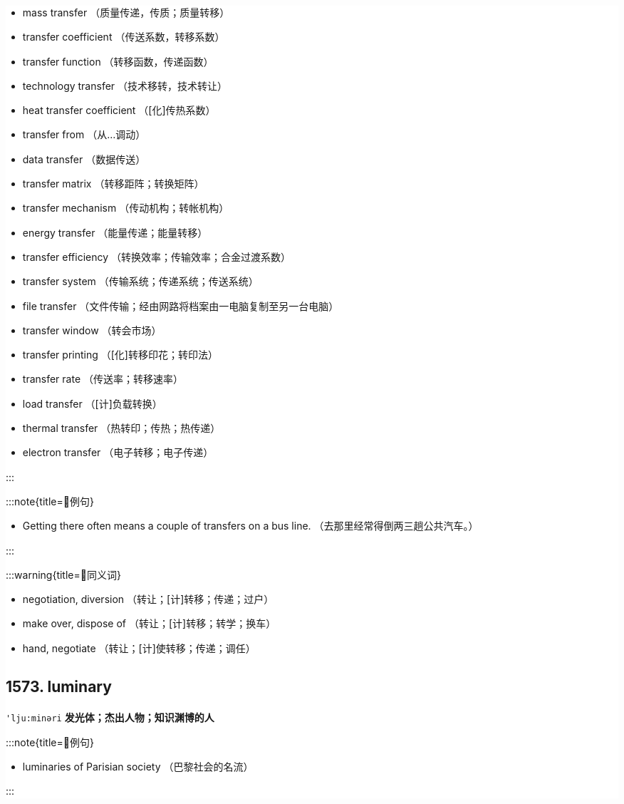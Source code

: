 - mass transfer （质量传递，传质；质量转移）

- transfer coefficient （传送系数，转移系数）

- transfer function （转移函数，传递函数）

- technology transfer （技术移转，技术转让）

- heat transfer coefficient （[化]传热系数）

- transfer from （从…调动）

- data transfer （数据传送）

- transfer matrix （转移距阵；转换矩阵）

- transfer mechanism （传动机构；转帐机构）

- energy transfer （能量传递；能量转移）

- transfer efficiency （转换效率；传输效率；合金过渡系数）

- transfer system （传输系统；传递系统；传送系统）

- file transfer （文件传输；经由网路将档案由一电脑复制至另一台电脑）

- transfer window （转会市场）

- transfer printing （[化]转移印花；转印法）

- transfer rate （传送率；转移速率）

- load transfer （[计]负载转换）

- thermal transfer （热转印；传热；热传递）

- electron transfer （电子转移；电子传递）

:::

:::note{title=🎤例句}

- Getting there often means a couple of transfers on a bus line. （去那里经常得倒两三趟公共汽车。）

:::

:::warning{title=🤔同义词}

- negotiation, diversion （转让；[计]转移；传递；过户）

- make over, dispose of （转让；[计]转移；转学；换车）

- hand, negotiate （转让；[计]使转移；传递；调任）


## 1573. luminary

`'lju:minəri`  **发光体；杰出人物；知识渊博的人**

:::note{title=🎤例句}

- luminaries of Parisian society （巴黎社会的名流）

:::
